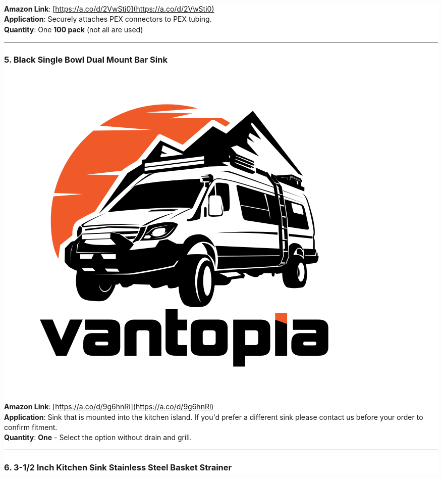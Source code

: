 **Amazon Link**: [https://a.co/d/2VwSti0](https://a.co/d/2VwSti0)  
**Application**: Securely attaches PEX connectors to PEX tubing.  
**Quantity**: One **100 pack** (not all are used)

---

### 5. Black Single Bowl Dual Mount Bar Sink

![Bar Sink](../assets/images/electrical-045.png)

**Amazon Link**: [https://a.co/d/9g6hnRi](https://a.co/d/9g6hnRi)  
**Application**: Sink that is mounted into the kitchen island. If you'd prefer a different sink please contact us before your order to confirm fitment.  
**Quantity**: **One** - Select the option without drain and grill.

---

### 6. 3-1/2 Inch Kitchen Sink Stainless Steel Basket Strainer
